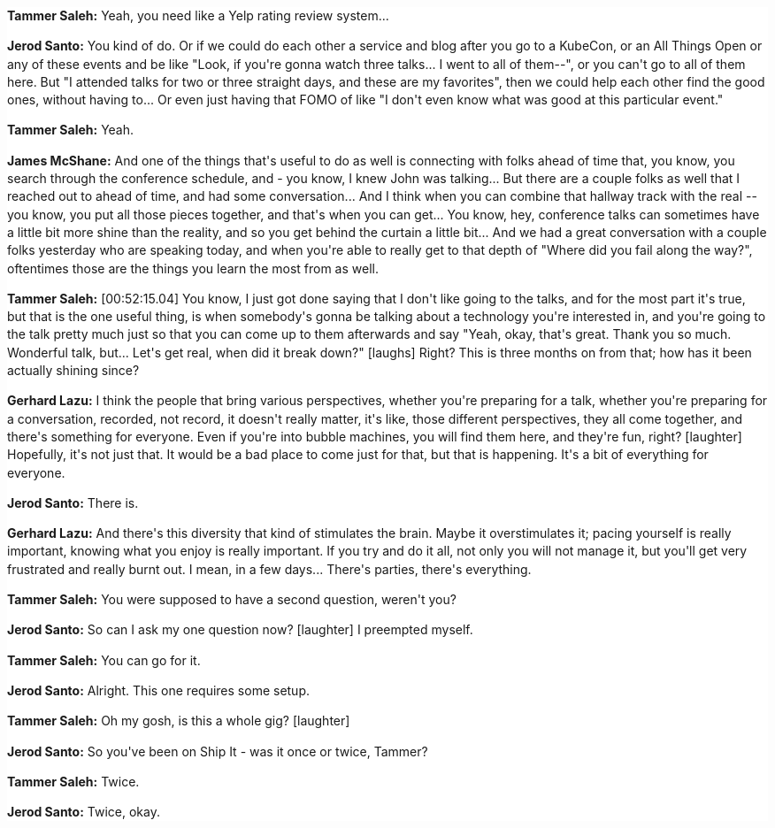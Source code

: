 **Tammer Saleh:** Yeah, you need like a Yelp rating review system...

**Jerod Santo:** You kind of do. Or if we could do each other a service and blog after you go to a KubeCon, or an All Things Open or any of these events and be like "Look, if you're gonna watch three talks... I went to all of them--", or you can't go to all of them here. But "I attended talks for two or three straight days, and these are my favorites", then we could help each other find the good ones, without having to... Or even just having that FOMO of like "I don't even know what was good at this particular event."

**Tammer Saleh:** Yeah.

**James McShane:** And one of the things that's useful to do as well is connecting with folks ahead of time that, you know, you search through the conference schedule, and - you know, I knew John was talking... But there are a couple folks as well that I reached out to ahead of time, and had some conversation... And I think when you can combine that hallway track with the real -- you know, you put all those pieces together, and that's when you can get... You know, hey, conference talks can sometimes have a little bit more shine than the reality, and so you get behind the curtain a little bit... And we had a great conversation with a couple folks yesterday who are speaking today, and when you're able to really get to that depth of "Where did you fail along the way?", oftentimes those are the things you learn the most from as well.

**Tammer Saleh:** \[00:52:15.04\] You know, I just got done saying that I don't like going to the talks, and for the most part it's true, but that is the one useful thing, is when somebody's gonna be talking about a technology you're interested in, and you're going to the talk pretty much just so that you can come up to them afterwards and say "Yeah, okay, that's great. Thank you so much. Wonderful talk, but... Let's get real, when did it break down?" \[laughs\] Right? This is three months on from that; how has it been actually shining since?

**Gerhard Lazu:** I think the people that bring various perspectives, whether you're preparing for a talk, whether you're preparing for a conversation, recorded, not record, it doesn't really matter, it's like, those different perspectives, they all come together, and there's something for everyone. Even if you're into bubble machines, you will find them here, and they're fun, right? \[laughter\] Hopefully, it's not just that. It would be a bad place to come just for that, but that is happening. It's a bit of everything for everyone.

**Jerod Santo:** There is.

**Gerhard Lazu:** And there's this diversity that kind of stimulates the brain. Maybe it overstimulates it; pacing yourself is really important, knowing what you enjoy is really important. If you try and do it all, not only you will not manage it, but you'll get very frustrated and really burnt out. I mean, in a few days... There's parties, there's everything.

**Tammer Saleh:** You were supposed to have a second question, weren't you?

**Jerod Santo:** So can I ask my one question now? \[laughter\] I preempted myself.

**Tammer Saleh:** You can go for it.

**Jerod Santo:** Alright. This one requires some setup.

**Tammer Saleh:** Oh my gosh, is this a whole gig? \[laughter\]

**Jerod Santo:** So you've been on Ship It - was it once or twice, Tammer?

**Tammer Saleh:** Twice.

**Jerod Santo:** Twice, okay.
